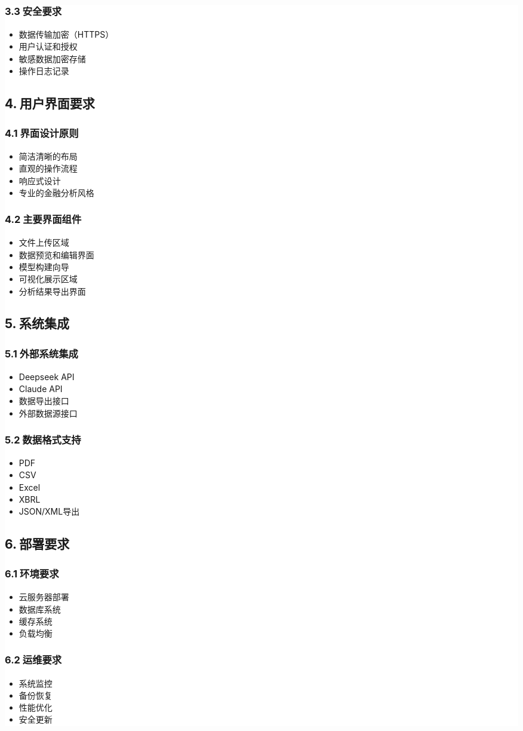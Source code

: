 ### 3.3 安全要求
- 数据传输加密（HTTPS）
- 用户认证和授权
- 敏感数据加密存储
- 操作日志记录

## 4. 用户界面要求

### 4.1 界面设计原则
- 简洁清晰的布局
- 直观的操作流程
- 响应式设计
- 专业的金融分析风格

### 4.2 主要界面组件
- 文件上传区域
- 数据预览和编辑界面
- 模型构建向导
- 可视化展示区域
- 分析结果导出界面

## 5. 系统集成

### 5.1 外部系统集成
- Deepseek API
- Claude API
- 数据导出接口
- 外部数据源接口

### 5.2 数据格式支持
- PDF
- CSV
- Excel
- XBRL
- JSON/XML导出

## 6. 部署要求

### 6.1 环境要求
- 云服务器部署
- 数据库系统
- 缓存系统
- 负载均衡

### 6.2 运维要求
- 系统监控
- 备份恢复
- 性能优化
- 安全更新
